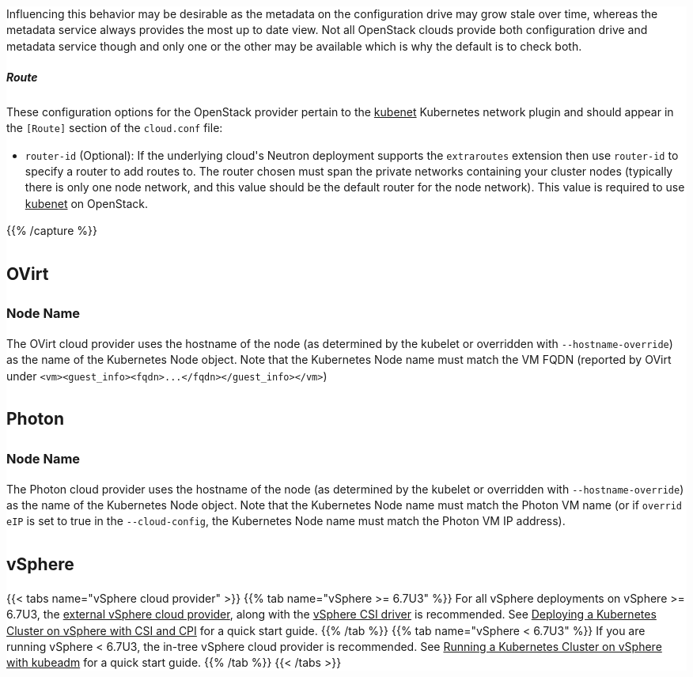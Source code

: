  Influencing this behavior may be desirable as the metadata on the
  configuration drive may grow stale over time, whereas the metadata service
  always provides the most up to date view. Not all OpenStack clouds provide
  both configuration drive and metadata service though and only one or the other
  may be available which is why the default is to check both.

##### Route

These configuration options for the OpenStack provider pertain to the [kubenet]
Kubernetes network plugin and should appear in the `[Route]` section of the
`cloud.conf` file:

- `router-id` (Optional): If the underlying cloud's Neutron deployment supports
  the `extraroutes` extension then use `router-id` to specify a router to add
  routes to. The router chosen must span the private networks containing your
  cluster nodes (typically there is only one node network, and this value should
  be the default router for the node network). This value is required to use
  [kubenet] on OpenStack.

[kubenet]: /docs/concepts/cluster-administration/network-plugins/#kubenet

{{% /capture %}}

## OVirt

### Node Name

The OVirt cloud provider uses the hostname of the node (as determined by the
kubelet or overridden with `--hostname-override`) as the name of the Kubernetes
Node object. Note that the Kubernetes Node name must match the VM FQDN (reported
by OVirt under `<vm><guest_info><fqdn>...</fqdn></guest_info></vm>`)

## Photon

### Node Name

The Photon cloud provider uses the hostname of the node (as determined by the
kubelet or overridden with `--hostname-override`) as the name of the Kubernetes
Node object. Note that the Kubernetes Node name must match the Photon VM name
(or if `overrideIP` is set to true in the `--cloud-config`, the Kubernetes Node
name must match the Photon VM IP address).

## vSphere

{{< tabs name="vSphere cloud provider" >}} {{% tab name="vSphere >= 6.7U3" %}}
For all vSphere deployments on vSphere >= 6.7U3, the
[external vSphere cloud provider](https://github.com/kubernetes/cloud-provider-vsphere),
along with the
[vSphere CSI driver](https://github.com/kubernetes-sigs/vsphere-csi-driver) is
recommended. See
[Deploying a Kubernetes Cluster on vSphere with CSI and CPI](https://cloud-provider-vsphere.sigs.k8s.io/tutorials/kubernetes-on-vsphere-with-kubeadm.html)
for a quick start guide. {{% /tab %}} {{% tab name="vSphere < 6.7U3" %}} If you
are running vSphere < 6.7U3, the in-tree vSphere cloud provider is recommended.
See
[Running a Kubernetes Cluster on vSphere with kubeadm](https://cloud-provider-vsphere.sigs.k8s.io/tutorials/k8s-vcp-on-vsphere-with-kubeadm.html)
for a quick start guide. {{% /tab %}} {{< /tabs >}}
